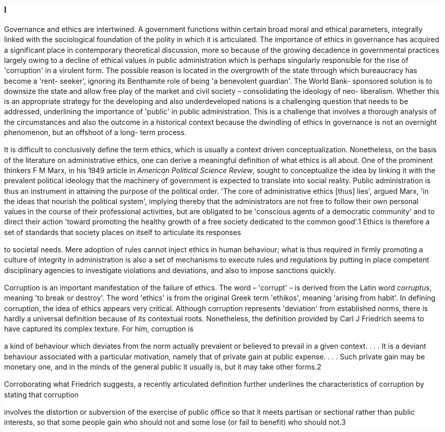 ### **I**

Governance and ethics are intertwined. A government functions within certain broad moral and ethical parameters, integrally linked with the sociological foundation of the polity in which it is articulated. The importance of ethics in governance has acquired a significant place in contemporary theoretical discussion, more so because of the growing decadence in governmental practices largely owing to a decline of ethical values in public administration which is perhaps singularly responsible for the rise of 'corruption' in a virulent form. The possible reason is located in the overgrowth of the state through which bureaucracy has become a 'rent- seeker', ignoring its Benthamite role of being 'a benevolent guardian'. The World Bank- sponsored solution is to downsize the state and allow free play of the market and civil society – consolidating the ideology of neo- liberalism. Whether this is an appropriate strategy for the developing and also underdeveloped nations is a challenging question that needs to be addressed, underlining the importance of 'public' in public administration. This is a challenge that involves a thorough analysis of the circumstances and also the outcome in a historical context because the dwindling of ethics in governance is not an overnight phenomenon, but an offshoot of a long- term process.

 It is difficult to conclusively define the term ethics, which is usually a context driven conceptualization. Nonetheless, on the basis of the literature on administrative ethics, one can derive a meaningful definition of what ethics is all about. One of the prominent thinkers F M Marx, in his 1949 article in *American Political Science Review*, sought to conceptualize the idea by linking it with the prevalent political ideology that the machinery of government is expected to translate into social reality. Public administration is thus an instrument in attaining the purpose of the political order. 'The core of administrative ethics [thus] lies', argued Marx, 'in the ideas that nourish the political system', implying thereby that the administrators are not free to follow their own personal values in the course of their professional activities, but are obligated to be 'conscious agents of a democratic community' and to direct their action 'toward promoting the healthy growth of a free society dedicated to the common good'.1 Ethics is therefore a set of standards that society places on itself to articulate its responses

to societal needs. Mere adoption of rules cannot inject ethics in human behaviour; what is thus required in firmly promoting a culture of integrity in administration is also a set of mechanisms to execute rules and regulations by putting in place competent disciplinary agencies to investigate violations and deviations, and also to impose sanctions quickly.

 Corruption is an important manifestation of the failure of ethics. The word – 'corrupt' – is derived from the Latin word *corruptus*, meaning 'to break or destroy'. The word 'ethics' is from the original Greek term 'ethikos', meaning 'arising from habit'. In defining corruption, the idea of ethics appears very critical. Although corruption represents 'deviation' from established norms, there is hardly a universal definition because of its contextual roots. Nonetheless, the definition provided by Carl J Friedrich seems to have captured its complex texture. For him, corruption is

a kind of behaviour which deviates from the norm actually prevalent or believed to prevail in a given context. . . . It is a deviant behaviour associated with a particular motivation, namely that of private gain at public expense. . . . Such private gain may be monetary one, and in the minds of the general public it usually is, but it may take other forms.2

Corroborating what Friedrich suggests, a recently articulated definition further underlines the characteristics of corruption by stating that corruption

involves the distortion or subversion of the exercise of public office so that it meets partisan or sectional rather than public interests, so that some people gain who should not and some lose (or fail to benefit) who should not.3
